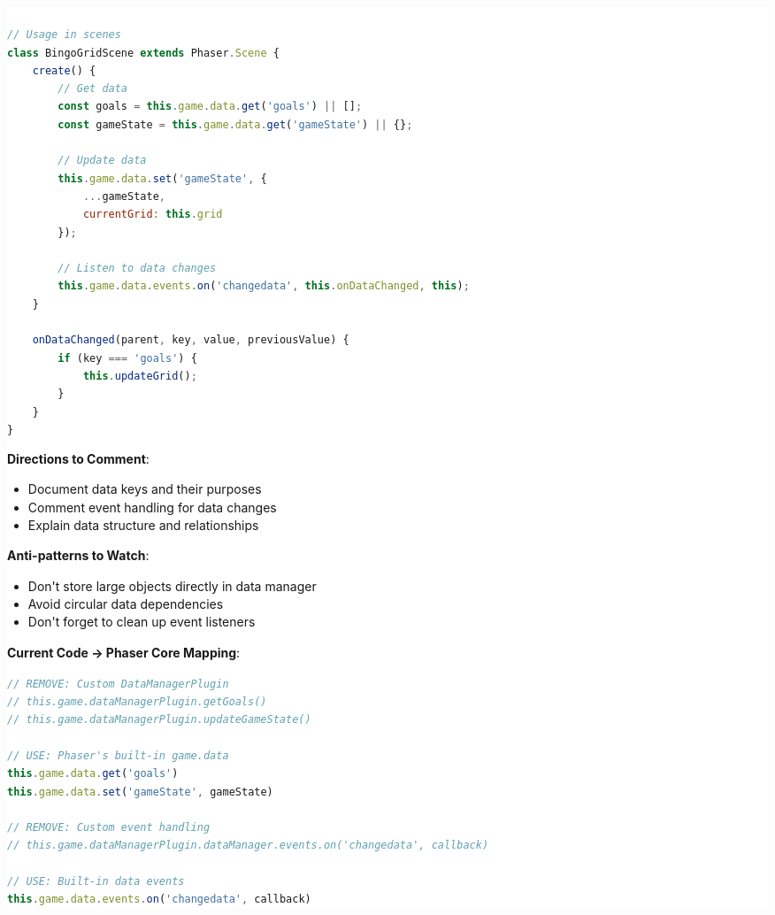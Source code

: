```javascript

// Usage in scenes
class BingoGridScene extends Phaser.Scene {
    create() {
        // Get data
        const goals = this.game.data.get('goals') || [];
        const gameState = this.game.data.get('gameState') || {};
        
        // Update data
        this.game.data.set('gameState', {
            ...gameState,
            currentGrid: this.grid
        });
        
        // Listen to data changes
        this.game.data.events.on('changedata', this.onDataChanged, this);
    }
    
    onDataChanged(parent, key, value, previousValue) {
        if (key === 'goals') {
            this.updateGrid();
        }
    }
}
```

**Directions to Comment**:
- Document data keys and their purposes
- Comment event handling for data changes
- Explain data structure and relationships

**Anti-patterns to Watch**:
- Don't store large objects directly in data manager
- Avoid circular data dependencies
- Don't forget to clean up event listeners

**Current Code → Phaser Core Mapping**:
```javascript
// REMOVE: Custom DataManagerPlugin
// this.game.dataManagerPlugin.getGoals()
// this.game.dataManagerPlugin.updateGameState()

// USE: Phaser's built-in game.data
this.game.data.get('goals')
this.game.data.set('gameState', gameState)

// REMOVE: Custom event handling
// this.game.dataManagerPlugin.dataManager.events.on('changedata', callback)

// USE: Built-in data events
this.game.data.events.on('changedata', callback)
```
